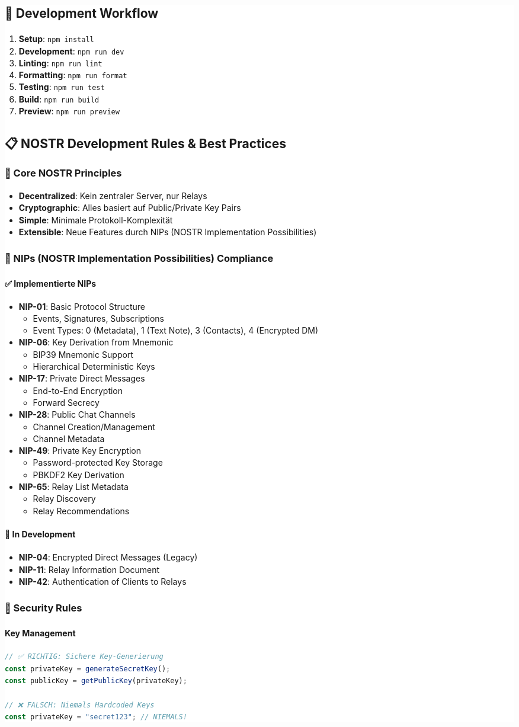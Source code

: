 ## 🔄 Development Workflow

1. **Setup**: `npm install`
2. **Development**: `npm run dev`
3. **Linting**: `npm run lint`
4. **Formatting**: `npm run format`
5. **Testing**: `npm run test`
6. **Build**: `npm run build`
7. **Preview**: `npm run preview`

## 📋 NOSTR Development Rules & Best Practices

### 🎯 Core NOSTR Principles
- **Decentralized**: Kein zentraler Server, nur Relays
- **Cryptographic**: Alles basiert auf Public/Private Key Pairs
- **Simple**: Minimale Protokoll-Komplexität
- **Extensible**: Neue Features durch NIPs (NOSTR Implementation Possibilities)

### 📝 NIPs (NOSTR Implementation Possibilities) Compliance

#### ✅ Implementierte NIPs
- **NIP-01**: Basic Protocol Structure
  - Events, Signatures, Subscriptions
  - Event Types: 0 (Metadata), 1 (Text Note), 3 (Contacts), 4 (Encrypted DM)
- **NIP-06**: Key Derivation from Mnemonic
  - BIP39 Mnemonic Support
  - Hierarchical Deterministic Keys
- **NIP-17**: Private Direct Messages
  - End-to-End Encryption
  - Forward Secrecy
- **NIP-28**: Public Chat Channels
  - Channel Creation/Management
  - Channel Metadata
- **NIP-49**: Private Key Encryption
  - Password-protected Key Storage
  - PBKDF2 Key Derivation
- **NIP-65**: Relay List Metadata
  - Relay Discovery
  - Relay Recommendations

#### 🚧 In Development
- **NIP-04**: Encrypted Direct Messages (Legacy)
- **NIP-11**: Relay Information Document
- **NIP-42**: Authentication of Clients to Relays

### 🔐 Security Rules

#### Key Management
```javascript
// ✅ RICHTIG: Sichere Key-Generierung
const privateKey = generateSecretKey();
const publicKey = getPublicKey(privateKey);

// ❌ FALSCH: Niemals Hardcoded Keys
const privateKey = "secret123"; // NIEMALS!
```
